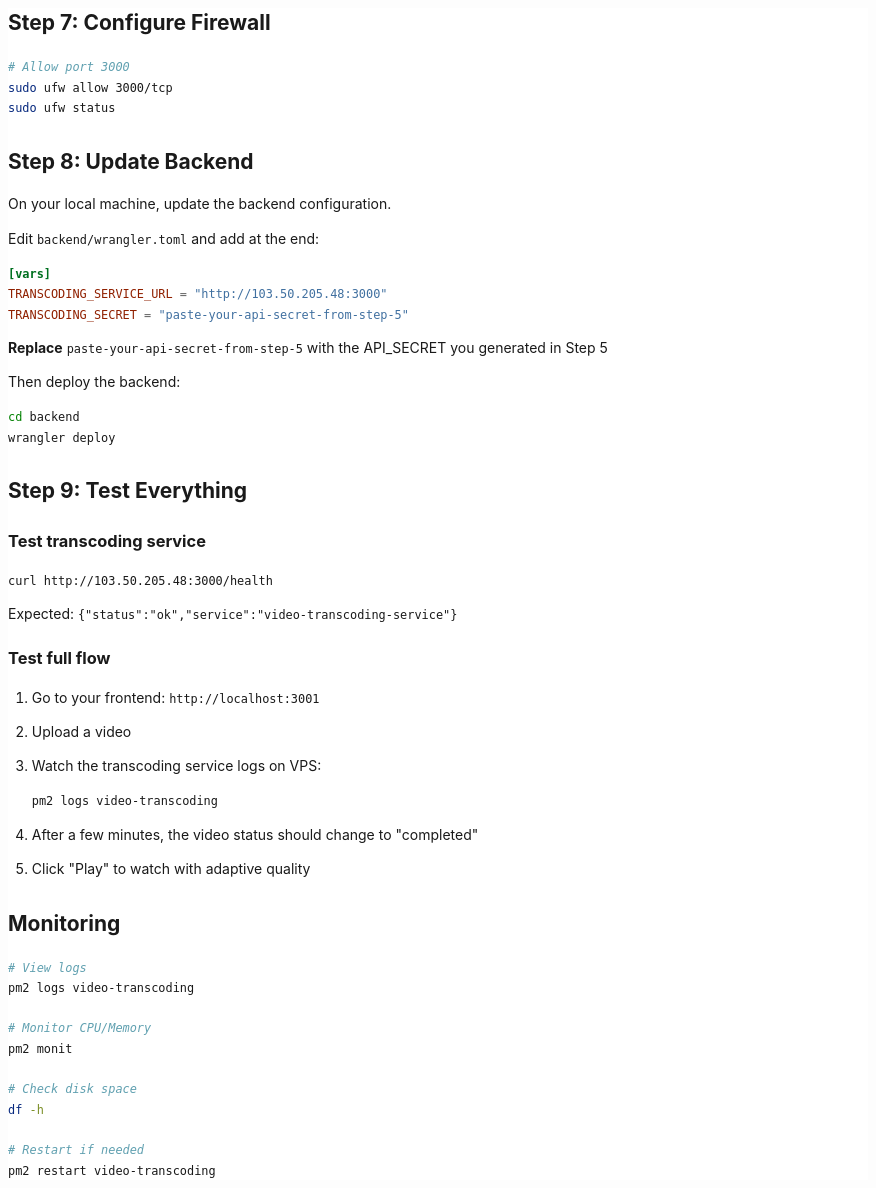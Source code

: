 ## Step 7: Configure Firewall

```bash
# Allow port 3000
sudo ufw allow 3000/tcp
sudo ufw status
```

## Step 8: Update Backend

On your local machine, update the backend configuration.

Edit `backend/wrangler.toml` and add at the end:

```toml
[vars]
TRANSCODING_SERVICE_URL = "http://103.50.205.48:3000"
TRANSCODING_SECRET = "paste-your-api-secret-from-step-5"
```

**Replace** `paste-your-api-secret-from-step-5` with the API_SECRET you generated in Step 5

Then deploy the backend:

```bash
cd backend
wrangler deploy
```

## Step 9: Test Everything

### Test transcoding service

```bash
curl http://103.50.205.48:3000/health
```

Expected: `{"status":"ok","service":"video-transcoding-service"}`

### Test full flow

1. Go to your frontend: `http://localhost:3001`
2. Upload a video
3. Watch the transcoding service logs on VPS:

   ```bash
   pm2 logs video-transcoding
   ```

4. After a few minutes, the video status should change to "completed"
5. Click "Play" to watch with adaptive quality

## Monitoring

```bash
# View logs
pm2 logs video-transcoding

# Monitor CPU/Memory
pm2 monit

# Check disk space
df -h

# Restart if needed
pm2 restart video-transcoding
```
